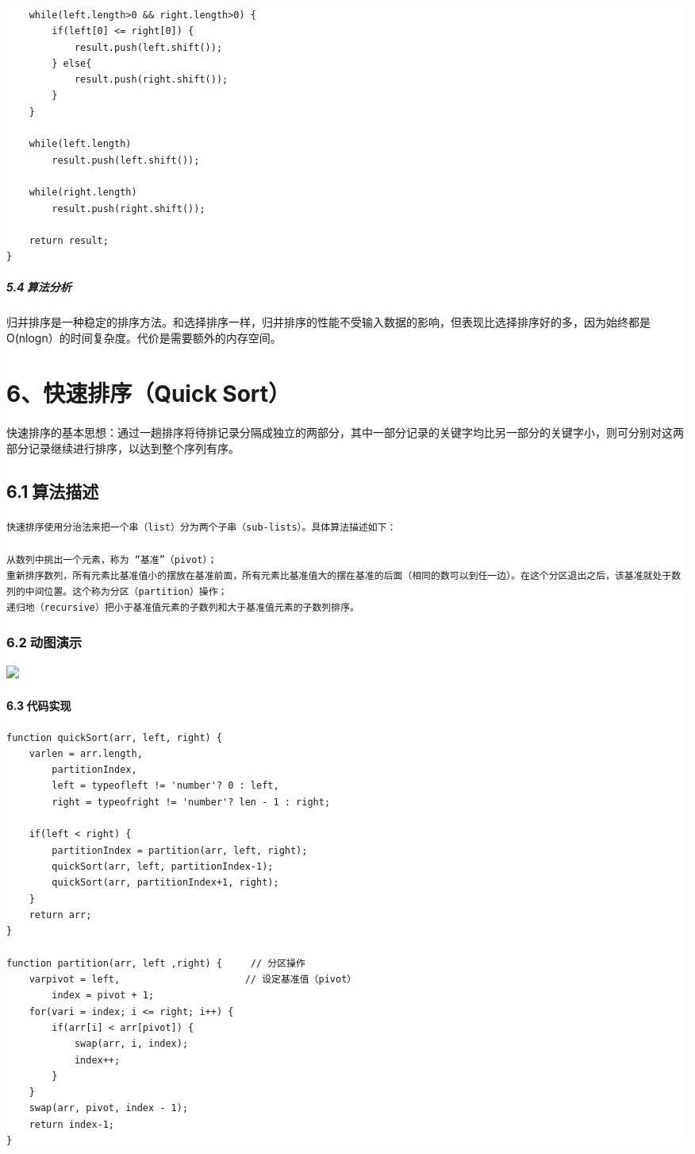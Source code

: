 	    while(left.length>0 && right.length>0) {
	        if(left[0] <= right[0]) {
	            result.push(left.shift());
	        } else{
	            result.push(right.shift());
	        }
	    }
	 
	    while(left.length)
	        result.push(left.shift());
	 
	    while(right.length)
	        result.push(right.shift());
	 
	    return result;
	}

##### 5.4 算法分析
归并排序是一种稳定的排序方法。和选择排序一样，归并排序的性能不受输入数据的影响，但表现比选择排序好的多，因为始终都是O(nlogn）的时间复杂度。代价是需要额外的内存空间。

# 6、快速排序（Quick Sort）
快速排序的基本思想：通过一趟排序将待排记录分隔成独立的两部分，其中一部分记录的关键字均比另一部分的关键字小，则可分别对这两部分记录继续进行排序，以达到整个序列有序。

## 6.1 算法描述
	快速排序使用分治法来把一个串（list）分为两个子串（sub-lists）。具体算法描述如下：

	从数列中挑出一个元素，称为 “基准”（pivot）；
	重新排序数列，所有元素比基准值小的摆放在基准前面，所有元素比基准值大的摆在基准的后面（相同的数可以到任一边）。在这个分区退出之后，该基准就处于数列的中间位置。这个称为分区（partition）操作；
	递归地（recursive）把小于基准值元素的子数列和大于基准值元素的子数列排序。

### 6.2 动图演示
![](/hexo-private-blog-website/images/快速排序.gif)

#### 6.3 代码实现

	function quickSort(arr, left, right) {
	    varlen = arr.length,
	        partitionIndex,
	        left = typeofleft != 'number'? 0 : left,
	        right = typeofright != 'number'? len - 1 : right;
	 
	    if(left < right) {
	        partitionIndex = partition(arr, left, right);
	        quickSort(arr, left, partitionIndex-1);
	        quickSort(arr, partitionIndex+1, right);
	    }
	    return arr;
	}
	 
	function partition(arr, left ,right) {     // 分区操作
	    varpivot = left,                      // 设定基准值（pivot）
	        index = pivot + 1;
	    for(vari = index; i <= right; i++) {
	        if(arr[i] < arr[pivot]) {
	            swap(arr, i, index);
	            index++;
	        }       
	    }
	    swap(arr, pivot, index - 1);
	    return index-1;
	}
	 

[Runoob]: http://www.runoob.com/
[Baidu]: http://www.baidu.com
[Google]: http://google.com.hk